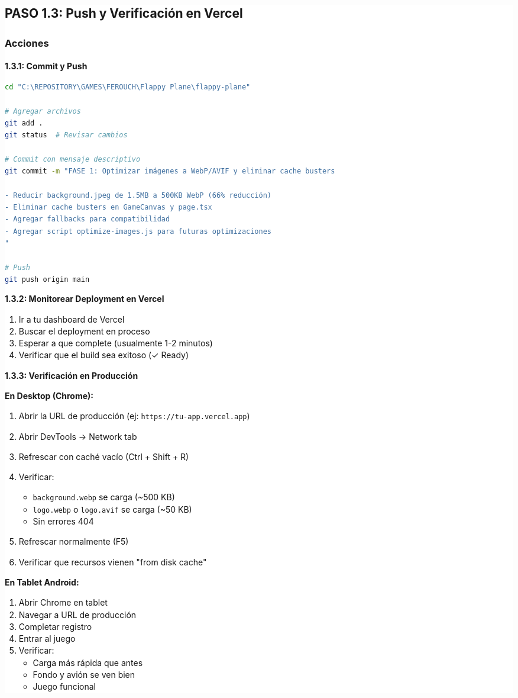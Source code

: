 
## PASO 1.3: Push y Verificación en Vercel

### Acciones

**1.3.1: Commit y Push**

```bash
cd "C:\REPOSITORY\GAMES\FEROUCH\Flappy Plane\flappy-plane"

# Agregar archivos
git add .
git status  # Revisar cambios

# Commit con mensaje descriptivo
git commit -m "FASE 1: Optimizar imágenes a WebP/AVIF y eliminar cache busters

- Reducir background.jpeg de 1.5MB a 500KB WebP (66% reducción)
- Eliminar cache busters en GameCanvas y page.tsx
- Agregar fallbacks para compatibilidad
- Agregar script optimize-images.js para futuras optimizaciones
"

# Push
git push origin main
```

**1.3.2: Monitorear Deployment en Vercel**

1. Ir a tu dashboard de Vercel
2. Buscar el deployment en proceso
3. Esperar a que complete (usualmente 1-2 minutos)
4. Verificar que el build sea exitoso (✓ Ready)

**1.3.3: Verificación en Producción**

**En Desktop (Chrome):**
1. Abrir la URL de producción (ej: `https://tu-app.vercel.app`)
2. Abrir DevTools → Network tab
3. Refrescar con caché vacío (Ctrl + Shift + R)
4. Verificar:
   - `background.webp` se carga (~500 KB)
   - `logo.webp` o `logo.avif` se carga (~50 KB)
   - Sin errores 404

5. Refrescar normalmente (F5)
6. Verificar que recursos vienen "from disk cache"

**En Tablet Android:**
1. Abrir Chrome en tablet
2. Navegar a URL de producción
3. Completar registro
4. Entrar al juego
5. Verificar:
   - Carga más rápida que antes
   - Fondo y avión se ven bien
   - Juego funcional
